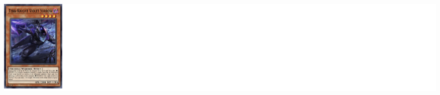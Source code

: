 <img src="../../.assets/cards/monsters/Violet Sorrow.png" height="169px"
title="Cannot be used as SS Material, except for a ‘k-Knight’ Monster. ❶ [HOPT] If a column contains exactly 2 cards: You can SS this card from your hand to a Zone in an adjacent column, then you can destroy 1 S/T in this card’s column. ❷ [HOPT] If this card is sent to the GY: You can add 1 ‘k-Knight’ Monster from your Deck to your hand.">